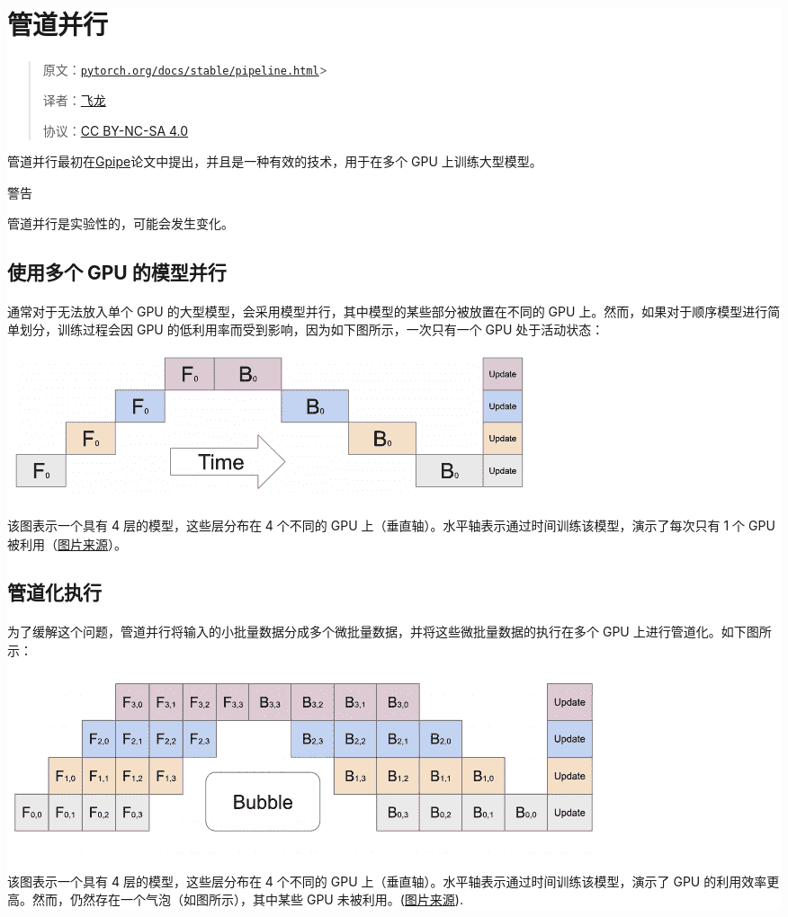 # 管道并行

> 原文：[`pytorch.org/docs/stable/pipeline.html`](https://pytorch.org/docs/stable/pipeline.html)> 
>
> 译者：[飞龙](https://github.com/wizardforcel)
>
> 协议：[CC BY-NC-SA 4.0](http://creativecommons.org/licenses/by-nc-sa/4.0/)


管道并行最初在[Gpipe](https://arxiv.org/abs/1811.06965)论文中提出，并且是一种有效的技术，用于在多个 GPU 上训练大型模型。

警告

管道并行是实验性的，可能会发生变化。

## 使用多个 GPU 的模型并行

通常对于无法放入单个 GPU 的大型模型，会采用模型并行，其中模型的某些部分被放置在不同的 GPU 上。然而，如果对于顺序模型进行简单划分，训练过程会因 GPU 的低利用率而受到影响，因为如下图所示，一次只有一个 GPU 处于活动状态：

![_images/no_pipe.png](img/b9cf9a633037f50f7bc1ebee273078d5.png)

该图表示一个具有 4 层的模型，这些层分布在 4 个不同的 GPU 上（垂直轴）。水平轴表示通过时间训练该模型，演示了每次只有 1 个 GPU 被利用（[图片来源](https://arxiv.org/abs/1811.06965)）。

## 管道化执行

为了缓解这个问题，管道并行将输入的小批量数据分成多个微批量数据，并将这些微批量数据的执行在多个 GPU 上进行管道化。如下图所示：

![_images/pipe.png](img/ef057fe1265f513c363e3e4cdc5a1cf7.png)

该图表示一个具有 4 层的模型，这些层分布在 4 个不同的 GPU 上（垂直轴）。水平轴表示通过时间训练该模型，演示了 GPU 的利用效率更高。然而，仍然存在一个气泡（如图所示），其中某些 GPU 未被利用。([图片来源](https://arxiv.org/abs/1811.06965)).

